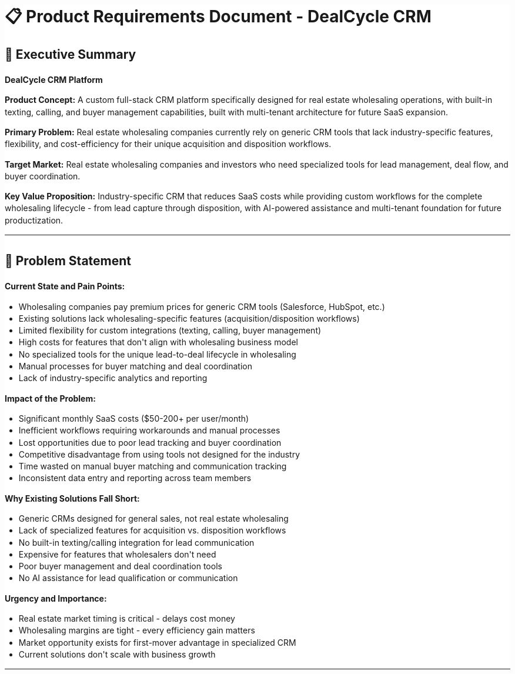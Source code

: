 # 📋 Product Requirements Document - DealCycle CRM

## 📌 Executive Summary

**DealCycle CRM Platform**

**Product Concept:** A custom full-stack CRM platform specifically designed for real estate wholesaling operations, with built-in texting, calling, and buyer management capabilities, built with multi-tenant architecture for future SaaS expansion.

**Primary Problem:** Real estate wholesaling companies currently rely on generic CRM tools that lack industry-specific features, flexibility, and cost-efficiency for their unique acquisition and disposition workflows.

**Target Market:** Real estate wholesaling companies and investors who need specialized tools for lead management, deal flow, and buyer coordination.

**Key Value Proposition:** Industry-specific CRM that reduces SaaS costs while providing custom workflows for the complete wholesaling lifecycle - from lead capture through disposition, with AI-powered assistance and multi-tenant foundation for future productization.

---

## 🎯 Problem Statement

**Current State and Pain Points:**
- Wholesaling companies pay premium prices for generic CRM tools (Salesforce, HubSpot, etc.)
- Existing solutions lack wholesaling-specific features (acquisition/disposition workflows)
- Limited flexibility for custom integrations (texting, calling, buyer management)
- High costs for features that don't align with wholesaling business model
- No specialized tools for the unique lead-to-deal lifecycle in wholesaling
- Manual processes for buyer matching and deal coordination
- Lack of industry-specific analytics and reporting

**Impact of the Problem:**
- Significant monthly SaaS costs ($50-200+ per user/month)
- Inefficient workflows requiring workarounds and manual processes
- Lost opportunities due to poor lead tracking and buyer coordination
- Competitive disadvantage from using tools not designed for the industry
- Time wasted on manual buyer matching and communication tracking
- Inconsistent data entry and reporting across team members

**Why Existing Solutions Fall Short:**
- Generic CRMs designed for general sales, not real estate wholesaling
- Lack of specialized features for acquisition vs. disposition workflows
- No built-in texting/calling integration for lead communication
- Expensive for features that wholesalers don't need
- Poor buyer management and deal coordination tools
- No AI assistance for lead qualification or communication

**Urgency and Importance:**
- Real estate market timing is critical - delays cost money
- Wholesaling margins are tight - every efficiency gain matters
- Market opportunity exists for first-mover advantage in specialized CRM
- Current solutions don't scale with business growth

---